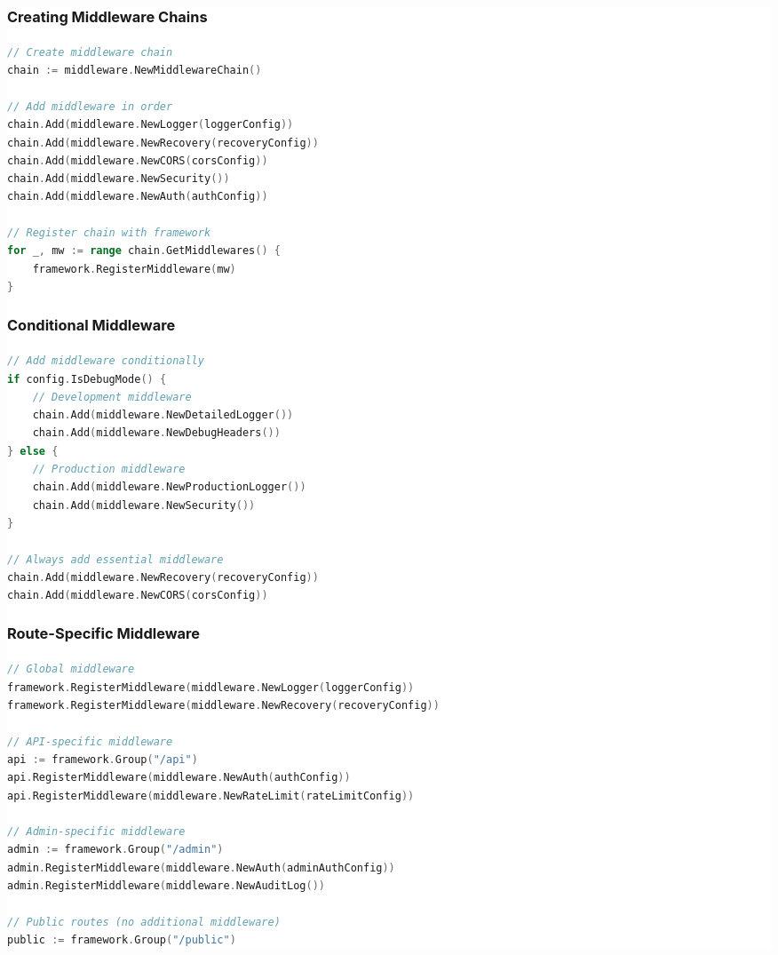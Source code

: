 ### Creating Middleware Chains

```go
// Create middleware chain
chain := middleware.NewMiddlewareChain()

// Add middleware in order
chain.Add(middleware.NewLogger(loggerConfig))
chain.Add(middleware.NewRecovery(recoveryConfig))
chain.Add(middleware.NewCORS(corsConfig))
chain.Add(middleware.NewSecurity())
chain.Add(middleware.NewAuth(authConfig))

// Register chain with framework
for _, mw := range chain.GetMiddlewares() {
    framework.RegisterMiddleware(mw)
}
```

### Conditional Middleware

```go
// Add middleware conditionally
if config.IsDebugMode() {
    // Development middleware
    chain.Add(middleware.NewDetailedLogger())
    chain.Add(middleware.NewDebugHeaders())
} else {
    // Production middleware
    chain.Add(middleware.NewProductionLogger())
    chain.Add(middleware.NewSecurity())
}

// Always add essential middleware
chain.Add(middleware.NewRecovery(recoveryConfig))
chain.Add(middleware.NewCORS(corsConfig))
```

### Route-Specific Middleware

```go
// Global middleware
framework.RegisterMiddleware(middleware.NewLogger(loggerConfig))
framework.RegisterMiddleware(middleware.NewRecovery(recoveryConfig))

// API-specific middleware
api := framework.Group("/api")
api.RegisterMiddleware(middleware.NewAuth(authConfig))
api.RegisterMiddleware(middleware.NewRateLimit(rateLimitConfig))

// Admin-specific middleware
admin := framework.Group("/admin")
admin.RegisterMiddleware(middleware.NewAuth(adminAuthConfig))
admin.RegisterMiddleware(middleware.NewAuditLog())

// Public routes (no additional middleware)
public := framework.Group("/public")
```
